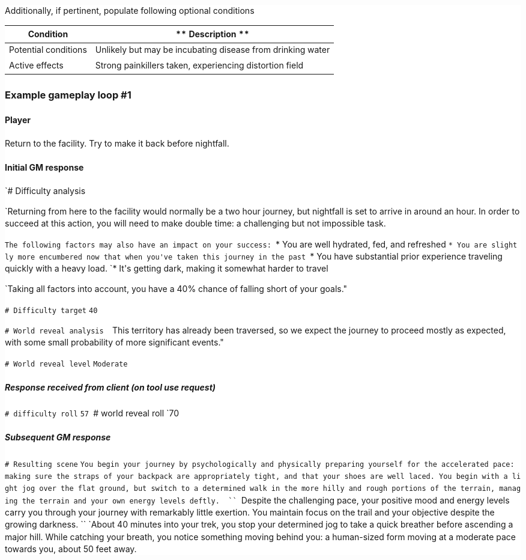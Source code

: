 Additionally, if pertinent, populate following optional conditions

| **Condition**        | ** Description **                                          |
| -------------------- | ---------------------------------------------------------- |
| Potential conditions | Unlikely but may be incubating disease from drinking water |
| Active effects       | Strong painkillers taken, experiencing distortion field    |


###  Example gameplay loop #1

#### Player

Return to the facility. Try to make it back before nightfall.

#### Initial GM response

`# Difficulty analysis

`Returning from here to the facility would normally be a two hour journey, but nightfall is set to arrive in around an hour. In order to succeed at this action, you will need to make double time: a challenging but not impossible task.

`The following factors may also have an impact on your success:
`* You are well hydrated, fed, and refreshed
`* You are slightly more encumbered now that when you've taken this journey in the past
`* You have substantial prior experience traveling quickly with a heavy load.
`* It's getting dark, making it somewhat harder to travel

`Taking all factors into account, you have a 40% chance of falling short of your goals."

`# Difficulty target`
`40`

`# World reveal analysis 
`This territory has already been traversed, so we expect the journey to proceed mostly as expected, with some small probability of more significant events." 

`# World reveal level`
`Moderate`

##### Response received from client (on tool use request)

`# difficulty roll`
`57
`# world reveal roll
`70
##### Subsequent GM response

`# Resulting scene`
`You begin your journey by psychologically and physically preparing yourself for the accelerated pace: making sure the straps of your backpack are appropriately tight, and that your shoes are well laced. You begin with a light jog over the flat ground, but switch to a determined walk in the more hilly and rough portions of the terrain, managing the terrain and your own energy levels deftly. 
``
`Despite the challenging pace, your positive mood and energy levels carry you through your journey with remarkably little exertion. You maintain focus on the trail and your objective despite the growing darkness.
``
`About 40 minutes into your trek, you stop your determined jog to take a quick breather before ascending a major hill. While catching your breath, you notice something moving behind you: a human-sized form moving at a moderate pace towards you, about 50 feet away.
